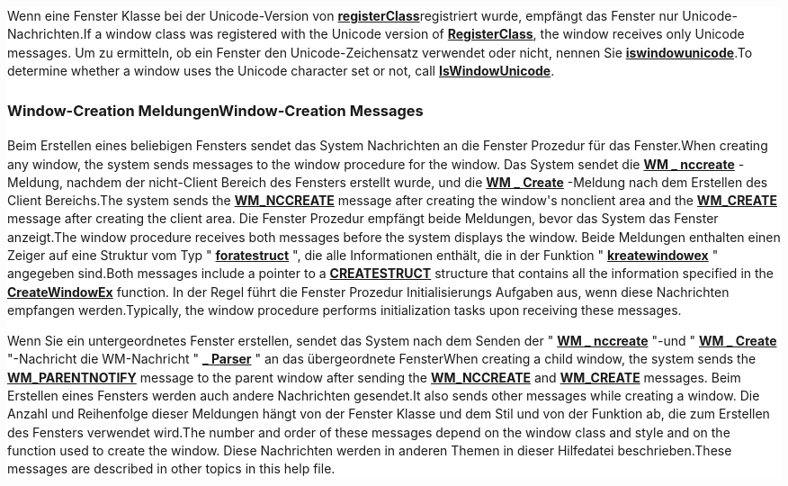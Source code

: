 <span data-ttu-id="974c4-325">Wenn eine Fenster Klasse bei der Unicode-Version von [**registerClass**](/windows/win32/api/winuser/nf-winuser-registerclassa)registriert wurde, empfängt das Fenster nur Unicode-Nachrichten.</span><span class="sxs-lookup"><span data-stu-id="974c4-325">If a window class was registered with the Unicode version of [**RegisterClass**](/windows/win32/api/winuser/nf-winuser-registerclassa), the window receives only Unicode messages.</span></span> <span data-ttu-id="974c4-326">Um zu ermitteln, ob ein Fenster den Unicode-Zeichensatz verwendet oder nicht, nennen Sie [**iswindowunicode**](/windows/win32/api/winuser/nf-winuser-iswindowunicode).</span><span class="sxs-lookup"><span data-stu-id="974c4-326">To determine whether a window uses the Unicode character set or not, call [**IsWindowUnicode**](/windows/win32/api/winuser/nf-winuser-iswindowunicode).</span></span>

### <a name="window-creation-messages"></a><span data-ttu-id="974c4-327">Window-Creation Meldungen</span><span class="sxs-lookup"><span data-stu-id="974c4-327">Window-Creation Messages</span></span>

<span data-ttu-id="974c4-328">Beim Erstellen eines beliebigen Fensters sendet das System Nachrichten an die Fenster Prozedur für das Fenster.</span><span class="sxs-lookup"><span data-stu-id="974c4-328">When creating any window, the system sends messages to the window procedure for the window.</span></span> <span data-ttu-id="974c4-329">Das System sendet die [**WM \_ nccreate**](wm-nccreate.md) -Meldung, nachdem der nicht-Client Bereich des Fensters erstellt wurde, und die [**WM \_ Create**](wm-create.md) -Meldung nach dem Erstellen des Client Bereichs.</span><span class="sxs-lookup"><span data-stu-id="974c4-329">The system sends the [**WM\_NCCREATE**](wm-nccreate.md) message after creating the window's nonclient area and the [**WM\_CREATE**](wm-create.md) message after creating the client area.</span></span> <span data-ttu-id="974c4-330">Die Fenster Prozedur empfängt beide Meldungen, bevor das System das Fenster anzeigt.</span><span class="sxs-lookup"><span data-stu-id="974c4-330">The window procedure receives both messages before the system displays the window.</span></span> <span data-ttu-id="974c4-331">Beide Meldungen enthalten einen Zeiger auf eine Struktur vom Typ " [**foratestruct**](/windows/win32/api/winuser/ns-winuser-createstructa) ", die alle Informationen enthält, die in der Funktion " [**kreatewindowex**](/windows/win32/api/winuser/nf-winuser-createwindowexa) " angegeben sind.</span><span class="sxs-lookup"><span data-stu-id="974c4-331">Both messages include a pointer to a [**CREATESTRUCT**](/windows/win32/api/winuser/ns-winuser-createstructa) structure that contains all the information specified in the [**CreateWindowEx**](/windows/win32/api/winuser/nf-winuser-createwindowexa) function.</span></span> <span data-ttu-id="974c4-332">In der Regel führt die Fenster Prozedur Initialisierungs Aufgaben aus, wenn diese Nachrichten empfangen werden.</span><span class="sxs-lookup"><span data-stu-id="974c4-332">Typically, the window procedure performs initialization tasks upon receiving these messages.</span></span>

<span data-ttu-id="974c4-333">Wenn Sie ein untergeordnetes Fenster erstellen, sendet das System nach dem Senden der " [**WM \_ nccreate**](wm-nccreate.md) "-und " [**WM \_ Create**](wm-create.md) "-Nachricht die WM-Nachricht " [**\_ Parser**](/previous-versions/windows/desktop/inputmsg/wm-parentnotify) " an das übergeordnete Fenster</span><span class="sxs-lookup"><span data-stu-id="974c4-333">When creating a child window, the system sends the [**WM\_PARENTNOTIFY**](/previous-versions/windows/desktop/inputmsg/wm-parentnotify) message to the parent window after sending the [**WM\_NCCREATE**](wm-nccreate.md) and [**WM\_CREATE**](wm-create.md) messages.</span></span> <span data-ttu-id="974c4-334">Beim Erstellen eines Fensters werden auch andere Nachrichten gesendet.</span><span class="sxs-lookup"><span data-stu-id="974c4-334">It also sends other messages while creating a window.</span></span> <span data-ttu-id="974c4-335">Die Anzahl und Reihenfolge dieser Meldungen hängt von der Fenster Klasse und dem Stil und von der Funktion ab, die zum Erstellen des Fensters verwendet wird.</span><span class="sxs-lookup"><span data-stu-id="974c4-335">The number and order of these messages depend on the window class and style and on the function used to create the window.</span></span> <span data-ttu-id="974c4-336">Diese Nachrichten werden in anderen Themen in dieser Hilfedatei beschrieben.</span><span class="sxs-lookup"><span data-stu-id="974c4-336">These messages are described in other topics in this help file.</span></span>
